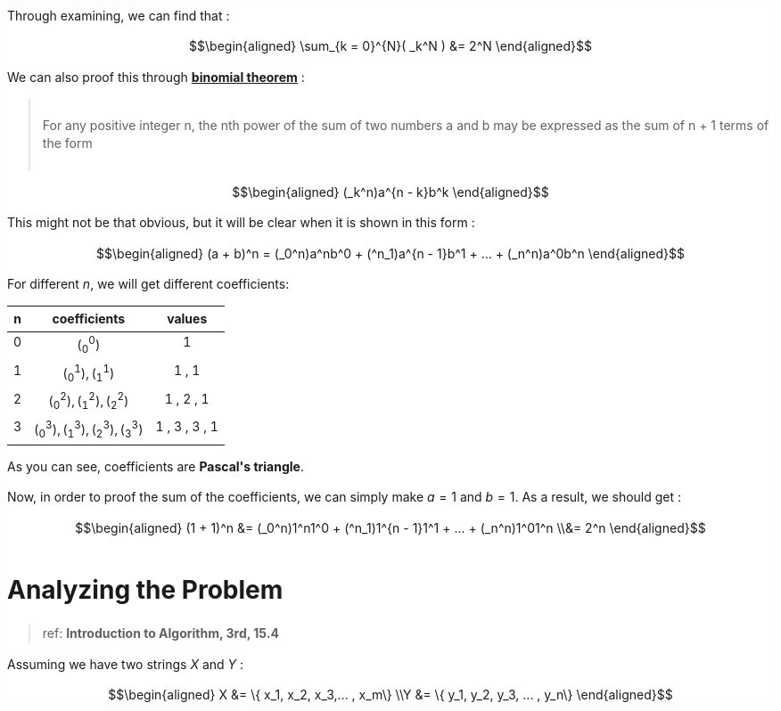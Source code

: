 
Through examining, we can find that :

$$\begin{aligned}
\sum_{k = 0}^{N}( _k^N ) &= 2^N
\end{aligned}$$


We can also proof this through <u>[**binomial theorem**](https://www.britannica.com/science/binomial-theorem)</u> :
><br>
>For any positive integer n, the nth power of the sum of two numbers a and b may be expressed as the sum of n + 1 terms of the form<br>
><br>

$$\begin{aligned}
(_k^n)a^{n - k}b^k
\end{aligned}$$

This might not be that obvious, but it will be clear when it is shown in this form :

$$\begin{aligned}
(a + b)^n = (_0^n)a^nb^0 + (^n_1)a^{n - 1}b^1 + ... + (_n^n)a^0b^n
\end{aligned}$$

For different $n$, we will get different coefficients:

|n|coefficients| values
|:--:|:--:|:--:|
|0   |  $(^0_0)$ | 1 |
|1   | $(^1_0), (^1_1)$  | 1 , 1|
|2   |  $(^2_0), (^2_1), (^2_2)$ |1 , 2 , 1|
|3   | $(^3_0), (^3_1), (^3_2), (^3_3)$  | 1 , 3 , 3 , 1  |

As you can see, coefficients are **Pascal's triangle**.

Now, in order to proof the sum of the coefficients, we can simply make $a = 1$ and $b = 1$. As a result, we should get :

$$\begin{aligned}
(1 + 1)^n &= (_0^n)1^n1^0 + (^n_1)1^{n - 1}1^1 + ... + (_n^n)1^01^n
\\&= 2^n
\end{aligned}$$


# Analyzing the Problem
> ref: <b>Introduction to Algorithm, 3rd, 15.4</b>

Assuming we have two strings $X$ and $Y$ :

$$\begin{aligned}
X &= \{ x_1, x_2, x_3,... , x_m\}
\\Y &= \{ y_1, y_2, y_3, ... , y_n\}
\end{aligned}$$
